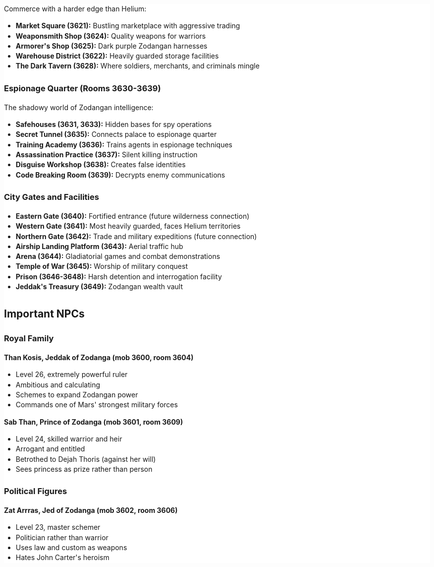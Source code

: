 Commerce with a harder edge than Helium:

- **Market Square (3621):** Bustling marketplace with aggressive trading
- **Weaponsmith Shop (3624):** Quality weapons for warriors
- **Armorer's Shop (3625):** Dark purple Zodangan harnesses
- **Warehouse District (3622):** Heavily guarded storage facilities
- **The Dark Tavern (3628):** Where soldiers, merchants, and criminals mingle

### Espionage Quarter (Rooms 3630-3639)

The shadowy world of Zodangan intelligence:

- **Safehouses (3631, 3633):** Hidden bases for spy operations
- **Secret Tunnel (3635):** Connects palace to espionage quarter
- **Training Academy (3636):** Trains agents in espionage techniques
- **Assassination Practice (3637):** Silent killing instruction
- **Disguise Workshop (3638):** Creates false identities
- **Code Breaking Room (3639):** Decrypts enemy communications

### City Gates and Facilities

- **Eastern Gate (3640):** Fortified entrance (future wilderness connection)
- **Western Gate (3641):** Most heavily guarded, faces Helium territories
- **Northern Gate (3642):** Trade and military expeditions (future connection)
- **Airship Landing Platform (3643):** Aerial traffic hub
- **Arena (3644):** Gladiatorial games and combat demonstrations
- **Temple of War (3645):** Worship of military conquest
- **Prison (3646-3648):** Harsh detention and interrogation facility
- **Jeddak's Treasury (3649):** Zodangan wealth vault

## Important NPCs

### Royal Family

**Than Kosis, Jeddak of Zodanga (mob 3600, room 3604)**
- Level 26, extremely powerful ruler
- Ambitious and calculating
- Schemes to expand Zodangan power
- Commands one of Mars' strongest military forces

**Sab Than, Prince of Zodanga (mob 3601, room 3609)**
- Level 24, skilled warrior and heir
- Arrogant and entitled
- Betrothed to Dejah Thoris (against her will)
- Sees princess as prize rather than person

### Political Figures

**Zat Arrras, Jed of Zodanga (mob 3602, room 3606)**
- Level 23, master schemer
- Politician rather than warrior
- Uses law and custom as weapons
- Hates John Carter's heroism
